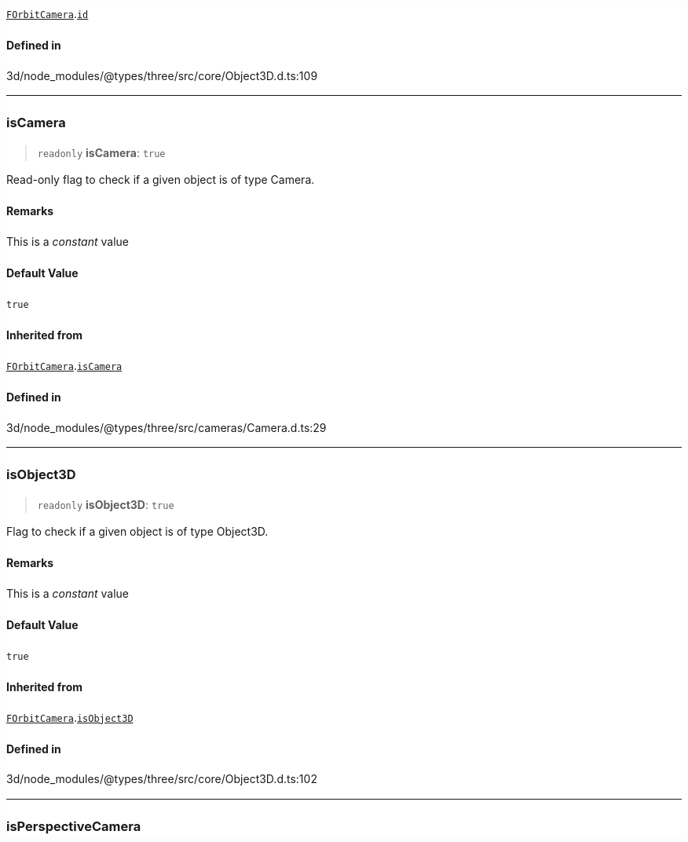 [`FOrbitCamera`](FOrbitCamera.md).[`id`](FOrbitCamera.md#id)

#### Defined in

3d/node\_modules/@types/three/src/core/Object3D.d.ts:109

***

### isCamera

> `readonly` **isCamera**: `true`

Read-only flag to check if a given object is of type Camera.

#### Remarks

This is a _constant_ value

#### Default Value

`true`

#### Inherited from

[`FOrbitCamera`](FOrbitCamera.md).[`isCamera`](FOrbitCamera.md#iscamera)

#### Defined in

3d/node\_modules/@types/three/src/cameras/Camera.d.ts:29

***

### isObject3D

> `readonly` **isObject3D**: `true`

Flag to check if a given object is of type Object3D.

#### Remarks

This is a _constant_ value

#### Default Value

`true`

#### Inherited from

[`FOrbitCamera`](FOrbitCamera.md).[`isObject3D`](FOrbitCamera.md#isobject3d)

#### Defined in

3d/node\_modules/@types/three/src/core/Object3D.d.ts:102

***

### isPerspectiveCamera
